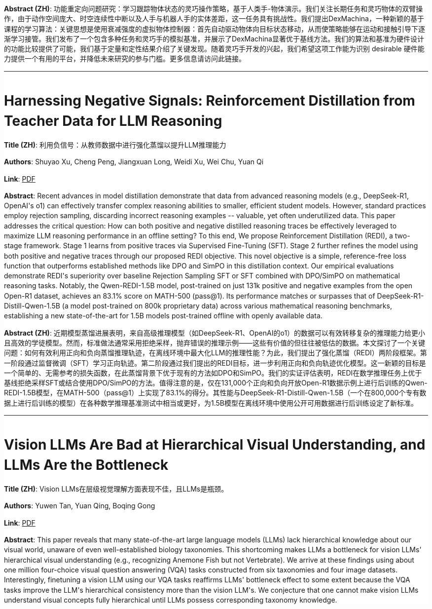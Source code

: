 **Abstract (ZH)**: 功能重定向问题研究：学习跟踪物体状态的灵巧操作策略，基于人类手-物体演示。我们关注长期任务和灵巧物体的双臂操作，由于动作空间庞大、时空连续性中断以及人手与机器人手的实体差距，这一任务具有挑战性。我们提出DexMachina，一种新颖的基于课程的学习算法：关键思想是使用衰减强度的虚拟物体控制器：首先自动驱动物体向目标状态移动，从而使策略能够在运动和接触引导下逐渐学习接管。我们发布了一个包含多种任务和灵巧手的模拟基准，并展示了DexMachina显著优于基线方法。我们的算法和基准为硬件设计的功能比较提供了可能，我们基于定量和定性结果介绍了关键发现。随着灵巧手开发的兴起，我们希望这项工作能为识别 desirable 硬件能力提供一个有用的平台，并降低未来研究的参与门槛。更多信息请访问此链接。 

---
# Harnessing Negative Signals: Reinforcement Distillation from Teacher Data for LLM Reasoning 

**Title (ZH)**: 利用负信号：从教师数据中进行强化蒸馏以提升LLM推理能力 

**Authors**: Shuyao Xu, Cheng Peng, Jiangxuan Long, Weidi Xu, Wei Chu, Yuan Qi  

**Link**: [PDF](https://arxiv.org/pdf/2505.24850)  

**Abstract**: Recent advances in model distillation demonstrate that data from advanced reasoning models (e.g., DeepSeek-R1, OpenAI's o1) can effectively transfer complex reasoning abilities to smaller, efficient student models. However, standard practices employ rejection sampling, discarding incorrect reasoning examples -- valuable, yet often underutilized data. This paper addresses the critical question: How can both positive and negative distilled reasoning traces be effectively leveraged to maximize LLM reasoning performance in an offline setting? To this end, We propose Reinforcement Distillation (REDI), a two-stage framework. Stage 1 learns from positive traces via Supervised Fine-Tuning (SFT). Stage 2 further refines the model using both positive and negative traces through our proposed REDI objective. This novel objective is a simple, reference-free loss function that outperforms established methods like DPO and SimPO in this distillation context. Our empirical evaluations demonstrate REDI's superiority over baseline Rejection Sampling SFT or SFT combined with DPO/SimPO on mathematical reasoning tasks. Notably, the Qwen-REDI-1.5B model, post-trained on just 131k positive and negative examples from the open Open-R1 dataset, achieves an 83.1% score on MATH-500 (pass@1). Its performance matches or surpasses that of DeepSeek-R1-Distill-Qwen-1.5B (a model post-trained on 800k proprietary data) across various mathematical reasoning benchmarks, establishing a new state-of-the-art for 1.5B models post-trained offline with openly available data. 

**Abstract (ZH)**: 近期模型蒸馏进展表明，来自高级推理模型（如DeepSeek-R1、OpenAI的o1）的数据可以有效转移复杂的推理能力给更小且高效的学徒模型。然而，标准做法通常采用拒绝采样，抛弃错误的推理示例——这些有价值的但往往被低估的数据。本文探讨了一个关键问题：如何有效利用正向和负向蒸馏推理轨迹，在离线环境中最大化LLM的推理性能？为此，我们提出了强化蒸馏（REDI）两阶段框架。第一阶段通过监督微调（SFT）学习正向轨迹。第二阶段通过我们提出的REDI目标，进一步利用正向和负向轨迹优化模型。这一新颖的目标是一个简单的、无需参考的损失函数，在此蒸馏背景下优于现有的方法如DPO和SimPO。我们的实证评估表明，REDI在数学推理任务上优于基线拒绝采样SFT或结合使用DPO/SimPO的方法。值得注意的是，仅在131,000个正向和负向开放Open-R1数据示例上进行后训练的Qwen-REDI-1.5B模型，在MATH-500（pass@1）上实现了83.1%的得分。其性能与DeepSeek-R1-Distill-Qwen-1.5B（一个在800,000个专有数据上进行后训练的模型）在各种数学推理基准测试中相当或更好，为1.5B模型在离线环境中使用公开可用数据进行后训练设定了新标准。 

---
# Vision LLMs Are Bad at Hierarchical Visual Understanding, and LLMs Are the Bottleneck 

**Title (ZH)**: Vision LLMs在层级视觉理解方面表现不佳，且LLMs是瓶颈。 

**Authors**: Yuwen Tan, Yuan Qing, Boqing Gong  

**Link**: [PDF](https://arxiv.org/pdf/2505.24840)  

**Abstract**: This paper reveals that many state-of-the-art large language models (LLMs) lack hierarchical knowledge about our visual world, unaware of even well-established biology taxonomies. This shortcoming makes LLMs a bottleneck for vision LLMs' hierarchical visual understanding (e.g., recognizing Anemone Fish but not Vertebrate). We arrive at these findings using about one million four-choice visual question answering (VQA) tasks constructed from six taxonomies and four image datasets. Interestingly, finetuning a vision LLM using our VQA tasks reaffirms LLMs' bottleneck effect to some extent because the VQA tasks improve the LLM's hierarchical consistency more than the vision LLM's. We conjecture that one cannot make vision LLMs understand visual concepts fully hierarchical until LLMs possess corresponding taxonomy knowledge. 
